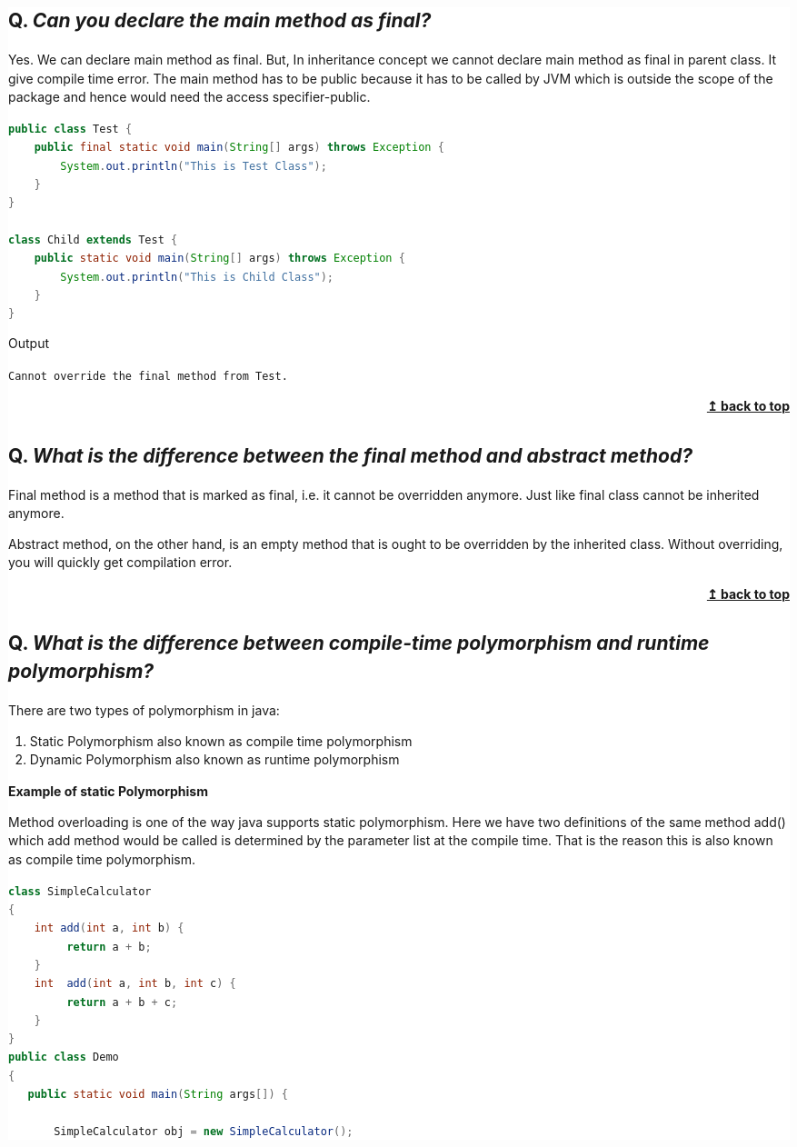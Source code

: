 ## Q. ***Can you declare the main method as final?***
Yes. We can declare main method as final. But, In inheritance concept we cannot declare main method as final in parent class. It give compile time error. The main method has to be public because it has to be called by JVM which is outside the scope of the package and hence would need the access specifier-public.
```java
public class Test {
	public final static void main(String[] args) throws Exception {
		System.out.println("This is Test Class");
	}
}
 
class Child extends Test {
	public static void main(String[] args) throws Exception {
		System.out.println("This is Child Class");
	}
}
```
Output
```
Cannot override the final method from Test.
```
<div align="right">
    <b><a href="#">↥ back to top</a></b>
</div>

## Q. ***What is the difference between the final method and abstract method?***
Final method is a method that is marked as final, i.e. it cannot be overridden anymore. Just like final class cannot be inherited anymore.

Abstract method, on the other hand, is an empty method that is ought to be overridden by the inherited class. Without overriding, you will quickly get compilation error.

<div align="right">
    <b><a href="#">↥ back to top</a></b>
</div>

## Q. ***What is the difference between compile-time polymorphism and runtime polymorphism?***
There are two types of polymorphism in java:
1) Static Polymorphism also known as compile time polymorphism
2) Dynamic Polymorphism also known as runtime polymorphism

**Example of static Polymorphism**  

Method overloading is one of the way java supports static polymorphism. Here we have two definitions of the same method add() which add method would be called is determined by the parameter list at the compile time. That is the reason this is also known as compile time polymorphism.
```java
class SimpleCalculator
{
    int add(int a, int b) {
         return a + b;
    }
    int  add(int a, int b, int c) {
         return a + b + c;
    }
}
public class Demo
{
   public static void main(String args[]) {

	   SimpleCalculator obj = new SimpleCalculator();
```